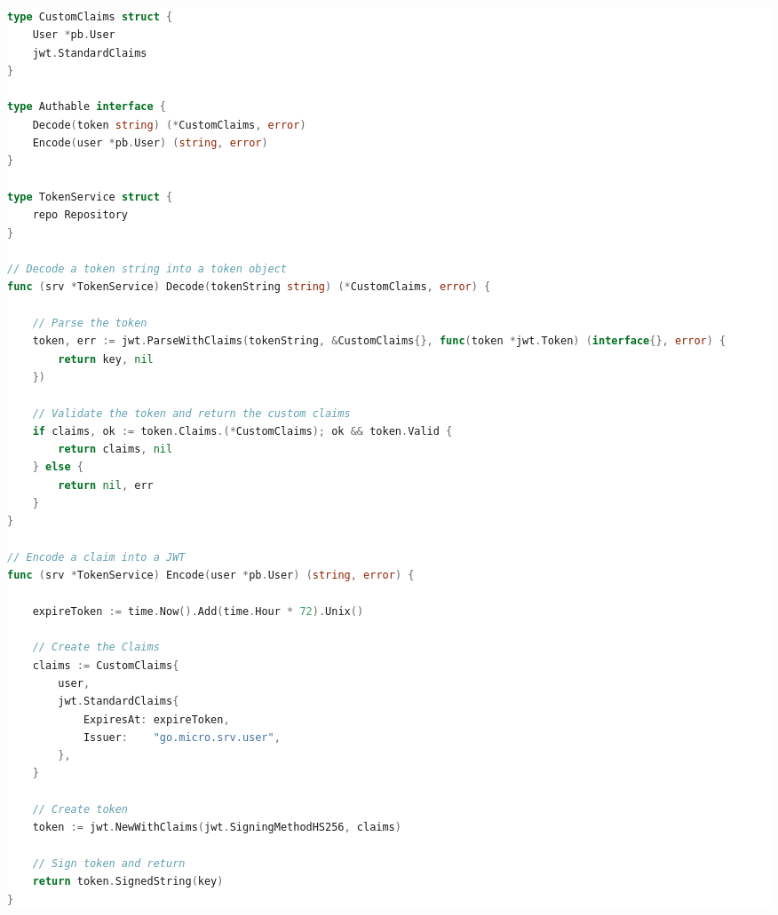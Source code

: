 ```go
type CustomClaims struct {
	User *pb.User
	jwt.StandardClaims
}

type Authable interface {
	Decode(token string) (*CustomClaims, error)
	Encode(user *pb.User) (string, error)
}

type TokenService struct {
	repo Repository
}

// Decode a token string into a token object
func (srv *TokenService) Decode(tokenString string) (*CustomClaims, error) {

	// Parse the token
	token, err := jwt.ParseWithClaims(tokenString, &CustomClaims{}, func(token *jwt.Token) (interface{}, error) {
		return key, nil
	})

	// Validate the token and return the custom claims
	if claims, ok := token.Claims.(*CustomClaims); ok && token.Valid {
		return claims, nil
	} else {
		return nil, err
	}
}

// Encode a claim into a JWT
func (srv *TokenService) Encode(user *pb.User) (string, error) {

	expireToken := time.Now().Add(time.Hour * 72).Unix()

	// Create the Claims
	claims := CustomClaims{
		user,
		jwt.StandardClaims{
			ExpiresAt: expireToken,
			Issuer:    "go.micro.srv.user",
		},
	}

	// Create token
	token := jwt.NewWithClaims(jwt.SigningMethodHS256, claims)

	// Sign token and return
	return token.SignedString(key)
}
```
